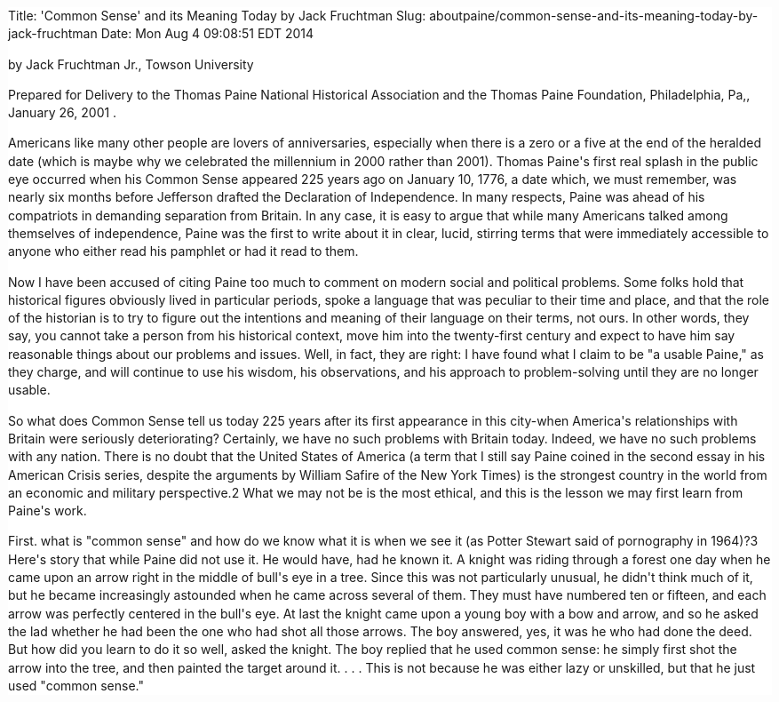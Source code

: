 Title: 'Common Sense' and its Meaning Today by Jack Fruchtman
Slug: aboutpaine/common-sense-and-its-meaning-today-by-jack-fruchtman
Date: Mon Aug  4 09:08:51 EDT 2014

   by Jack Fruchtman Jr., Towson University

    

   Prepared for Delivery to the Thomas Paine National Historical Association
   and the Thomas Paine Foundation, Philadelphia, Pa,, January 26, 2001
   .

   Americans like many other people are lovers of anniversaries,
   especially when there is a zero or a five at the end of the heralded date
   (which is maybe why we celebrated the millennium in 2000 rather than
   2001). Thomas Paine's first real splash in the public eye occurred when
   his Common Sense appeared 225 years ago on January 10, 1776, a date which,
   we must remember, was nearly six months before Jefferson drafted the
   Declaration of Independence. In many respects, Paine was ahead of his
   compatriots in demanding separation from Britain. In any case, it is easy
   to argue that while many Americans talked among themselves of
   independence, Paine was the first to write about it in clear, lucid,
   stirring terms that were immediately accessible to anyone who either read
   his pamphlet or had it read to them.

   Now I have been accused of citing Paine too much to comment on modern
   social and political problems. Some folks hold that historical figures
   obviously lived in particular periods, spoke a language that was peculiar
   to their time and place, and that the role of the historian is to try to
   figure out the intentions and meaning of their language on their terms,
   not ours. In other words, they say, you cannot take a person from his
   historical context, move him into the twenty-first century and expect to
   have him say reasonable things about our problems and issues. Well, in
   fact, they are right: I have found what I claim to be "a usable Paine," as
   they charge, and will continue to use his wisdom, his observations, and
   his approach to problem-solving until they are no longer usable.

   So what does Common Sense tell us today 225 years after its first
   appearance in this city-when America's relationships with Britain were
   seriously deteriorating? Certainly, we have no such problems with Britain
   today. Indeed, we have no such problems with any nation. There is no doubt
   that the United States of America (a term that I still say Paine coined in
   the second essay in his American Crisis series, despite the arguments by
   William Safire of the New York Times) is the strongest country in the
   world from an economic and military perspective.2 What we may not be is
   the most ethical, and this is the lesson we may first learn from Paine's
   work.

   First. what is "common sense" and how do we know what it is when we
   see it (as Potter Stewart said of pornography in 1964)?3 Here's story that
   while Paine did not use it. He would have, had he known it. A knight was
   riding through a forest one day when he came upon an arrow right in the
   middle of bull's eye in a tree. Since this was not particularly unusual,
   he didn't think much of it, but he became increasingly astounded when he 
   came across several of them. They must have numbered ten or fifteen, and 
   each arrow was perfectly centered in the bull's eye. At last the knight came
   upon a young boy with a bow and arrow, and so he asked the lad whether he
   had been the one who had shot all those arrows. The boy answered, yes, it
   was he who had done the deed. But how did you learn to do it so well,
   asked the knight. The boy replied that he used common sense: he simply
   first shot the arrow into the tree, and then painted the target around it.
   . . . This is not because he was either lazy or unskilled, but that he
   just used "common sense."
